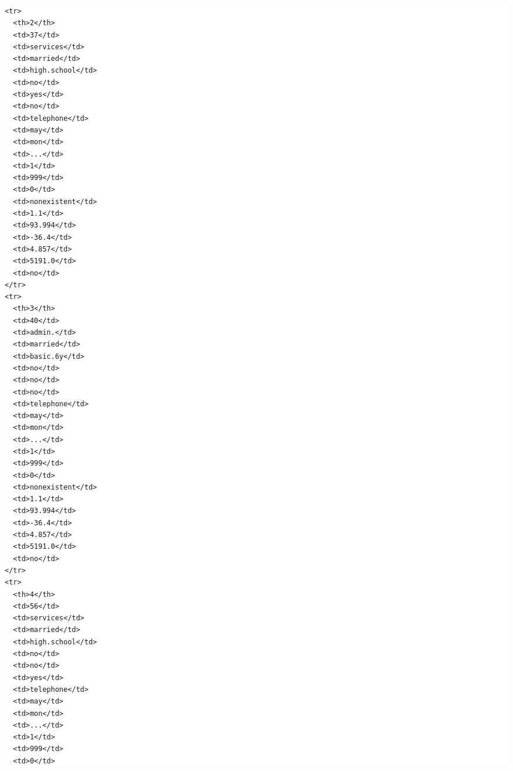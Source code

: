     <tr>
      <th>2</th>
      <td>37</td>
      <td>services</td>
      <td>married</td>
      <td>high.school</td>
      <td>no</td>
      <td>yes</td>
      <td>no</td>
      <td>telephone</td>
      <td>may</td>
      <td>mon</td>
      <td>...</td>
      <td>1</td>
      <td>999</td>
      <td>0</td>
      <td>nonexistent</td>
      <td>1.1</td>
      <td>93.994</td>
      <td>-36.4</td>
      <td>4.857</td>
      <td>5191.0</td>
      <td>no</td>
    </tr>
    <tr>
      <th>3</th>
      <td>40</td>
      <td>admin.</td>
      <td>married</td>
      <td>basic.6y</td>
      <td>no</td>
      <td>no</td>
      <td>no</td>
      <td>telephone</td>
      <td>may</td>
      <td>mon</td>
      <td>...</td>
      <td>1</td>
      <td>999</td>
      <td>0</td>
      <td>nonexistent</td>
      <td>1.1</td>
      <td>93.994</td>
      <td>-36.4</td>
      <td>4.857</td>
      <td>5191.0</td>
      <td>no</td>
    </tr>
    <tr>
      <th>4</th>
      <td>56</td>
      <td>services</td>
      <td>married</td>
      <td>high.school</td>
      <td>no</td>
      <td>no</td>
      <td>yes</td>
      <td>telephone</td>
      <td>may</td>
      <td>mon</td>
      <td>...</td>
      <td>1</td>
      <td>999</td>
      <td>0</td>